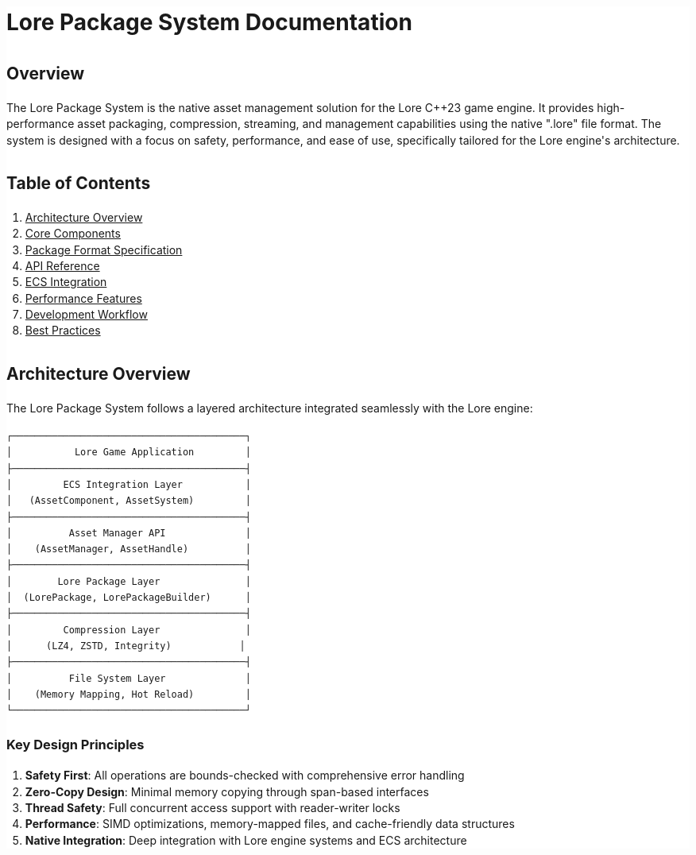 # Lore Package System Documentation

## Overview

The Lore Package System is the native asset management solution for the Lore C++23 game engine. It provides high-performance asset packaging, compression, streaming, and management capabilities using the native ".lore" file format. The system is designed with a focus on safety, performance, and ease of use, specifically tailored for the Lore engine's architecture.

## Table of Contents

1. [Architecture Overview](#architecture-overview)
2. [Core Components](#core-components)
3. [Package Format Specification](#package-format-specification)
4. [API Reference](#api-reference)
5. [ECS Integration](#ecs-integration)
6. [Performance Features](#performance-features)
7. [Development Workflow](#development-workflow)
8. [Best Practices](#best-practices)

## Architecture Overview

The Lore Package System follows a layered architecture integrated seamlessly with the Lore engine:

```
┌─────────────────────────────────────────┐
│           Lore Game Application         │
├─────────────────────────────────────────┤
│         ECS Integration Layer           │
│   (AssetComponent, AssetSystem)         │
├─────────────────────────────────────────┤
│          Asset Manager API              │
│    (AssetManager, AssetHandle)          │
├─────────────────────────────────────────┤
│        Lore Package Layer               │
│  (LorePackage, LorePackageBuilder)      │
├─────────────────────────────────────────┤
│         Compression Layer               │
│      (LZ4, ZSTD, Integrity)            │
├─────────────────────────────────────────┤
│          File System Layer              │
│    (Memory Mapping, Hot Reload)         │
└─────────────────────────────────────────┘
```

### Key Design Principles

1. **Safety First**: All operations are bounds-checked with comprehensive error handling
2. **Zero-Copy Design**: Minimal memory copying through span-based interfaces
3. **Thread Safety**: Full concurrent access support with reader-writer locks
4. **Performance**: SIMD optimizations, memory-mapped files, and cache-friendly data structures
5. **Native Integration**: Deep integration with Lore engine systems and ECS architecture
